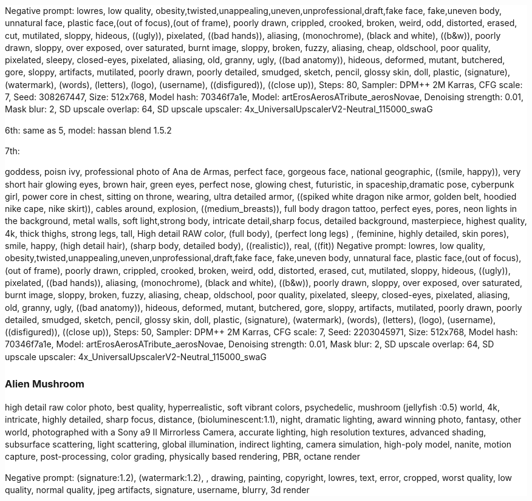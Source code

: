 Negative prompt: lowres, low quality, obesity,twisted,unappealing,uneven,unprofessional,draft,fake face, fake,uneven body, unnatural face, plastic face,(out of focus),(out of frame), poorly drawn, crippled, crooked, broken, weird, odd, distorted, erased, cut, mutilated, sloppy, hideous, ((ugly)), pixelated, ((bad hands)), aliasing, (monochrome), (black and white), ((b&w)), poorly drawn, sloppy, over exposed, over saturated, burnt image, sloppy, broken, fuzzy, aliasing, cheap, oldschool, poor quality, pixelated, sleepy, closed-eyes, pixelated, aliasing, old, granny, ugly, ((bad anatomy)), hideous, deformed, mutant, butchered, gore, sloppy, artifacts, mutilated, poorly drawn, poorly detailed, smudged, sketch, pencil, glossy skin, doll, plastic, (signature), (watermark), (words), (letters), (logo), (username), ((disfigured)), ((close up)),
Steps: 80, Sampler: DPM++ 2M Karras, CFG scale: 7, Seed: 308267447, Size: 512x768, Model hash: 70346f7a1e, Model: artErosAerosATribute_aerosNovae, Denoising strength: 0.01, Mask blur: 2, SD upscale overlap: 64, SD upscale upscaler: 4x_UniversalUpscalerV2-Neutral_115000_swaG

6th: same as 5, model: hassan blend 1.5.2

7th:

goddess, poisn ivy, professional photo of Ana de Armas, perfect face, gorgeous face, national geographic, ((smile, happy)), very short hair glowing eyes, brown hair, green eyes, perfect nose, glowing chest, futuristic, in spaceship,dramatic pose, cyberpunk girl, power core in chest, sitting on throne, wearing, ultra detailed armor, ((spiked white dragon nike armor, golden belt, hoodied nike cape, nike skirt)), cables around, explosion, ((medium_breasts)), full body dragon tattoo, perfect eyes, pores, neon lights in the background, metal walls, soft light,strong body, intricate detail,sharp focus, detailed background, masterpiece, highest quality, 4k, thick thighs, strong legs, tall, High detail RAW color, (full body), (perfect long legs) , (feminine, highly detailed, skin pores), smile, happy, (high detail hair), (sharp body, detailed body), ((realistic)), real, ((fit))
Negative prompt: lowres, low quality, obesity,twisted,unappealing,uneven,unprofessional,draft,fake face, fake,uneven body, unnatural face, plastic face,(out of focus),(out of frame), poorly drawn, crippled, crooked, broken, weird, odd, distorted, erased, cut, mutilated, sloppy, hideous, ((ugly)), pixelated, ((bad hands)), aliasing, (monochrome), (black and white), ((b&w)), poorly drawn, sloppy, over exposed, over saturated, burnt image, sloppy, broken, fuzzy, aliasing, cheap, oldschool, poor quality, pixelated, sleepy, closed-eyes, pixelated, aliasing, old, granny, ugly, ((bad anatomy)), hideous, deformed, mutant, butchered, gore, sloppy, artifacts, mutilated, poorly drawn, poorly detailed, smudged, sketch, pencil, glossy skin, doll, plastic, (signature), (watermark), (words), (letters), (logo), (username), ((disfigured)), ((close up)),
Steps: 50, Sampler: DPM++ 2M Karras, CFG scale: 7, Seed: 2203045971, Size: 512x768, Model hash: 70346f7a1e, Model: artErosAerosATribute_aerosNovae, Denoising strength: 0.01, Mask blur: 2, SD upscale overlap: 64, SD upscale upscaler: 4x_UniversalUpscalerV2-Neutral_115000_swaG

### Alien Mushroom

high detail raw color photo, best quality, hyperrealistic, soft vibrant colors, psychedelic, mushroom (jellyfish :0.5) world, 4k, intricate, highly detailed, sharp focus, distance, (bioluminescent:1.1), night, dramatic lighting, award winning photo, fantasy, other world, photographed with a Sony a9 II Mirrorless Camera, accurate lighting, high resolution textures, advanced shading, subsurface scattering, light scattering, global illumination, indirect lighting, camera simulation, high-poly model, nanite, motion capture, post-processing, color grading, physically based rendering, PBR, octane render

Negative prompt: (signature:1.2), (watermark:1.2), , drawing, painting, copyright, lowres, text, error, cropped, worst quality, low quality, normal quality, jpeg artifacts, signature, username, blurry, 3d render
